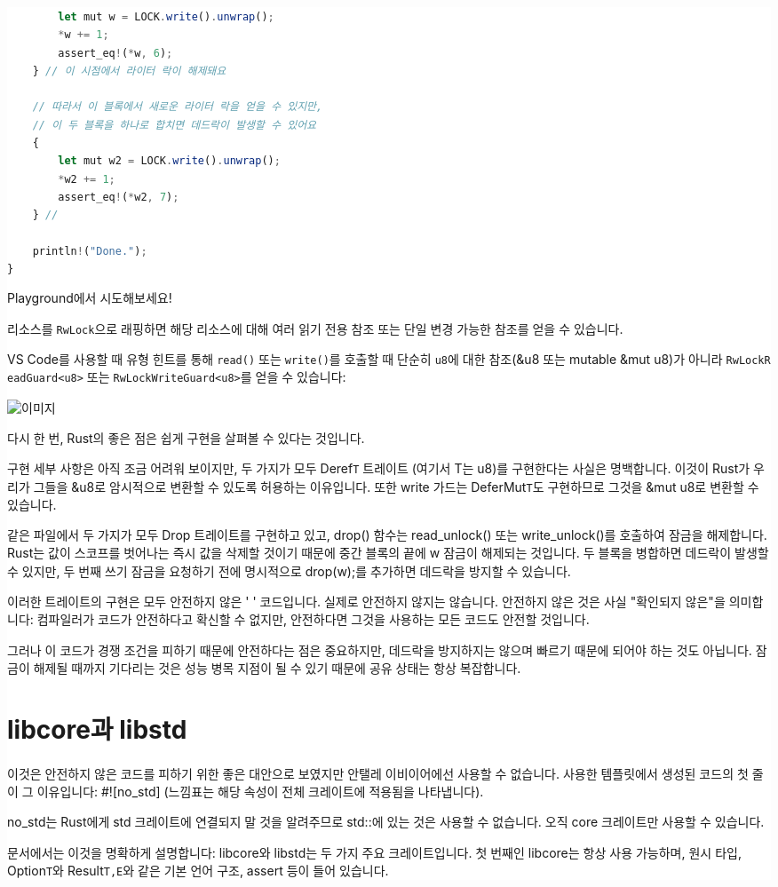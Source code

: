 ```js
        let mut w = LOCK.write().unwrap();
        *w += 1;
        assert_eq!(*w, 6);
    } // 이 시점에서 라이터 락이 해제돼요

    // 따라서 이 블록에서 새로운 라이터 락을 얻을 수 있지만,
    // 이 두 블록을 하나로 합치면 데드락이 발생할 수 있어요
    {
        let mut w2 = LOCK.write().unwrap();
        *w2 += 1;
        assert_eq!(*w2, 7);
    } //

    println!("Done.");
}
```

Playground에서 시도해보세요!



리소스를 `RwLock`으로 래핑하면 해당 리소스에 대해 여러 읽기 전용 참조 또는 단일 변경 가능한 참조를 얻을 수 있습니다.

VS Code를 사용할 때 유형 힌트를 통해 `read()` 또는 `write()`를 호출할 때 단순히 `u8`에 대한 참조(&u8 또는 mutable &mut u8)가 아니라 `RwLockReadGuard<u8>` 또는 `RwLockWriteGuard<u8>`를 얻을 수 있습니다:

![이미지](/assets/img/2024-05-15-NielslearnsRust3Helloworldglobalstateandflashmemory_2.png)

다시 한 번, Rust의 좋은 점은 쉽게 구현을 살펴볼 수 있다는 것입니다.



구현 세부 사항은 아직 조금 어려워 보이지만, 두 가지가 모두 Deref`T` 트레이트 (여기서 T는 u8)를 구현한다는 사실은 명백합니다. 이것이 Rust가 우리가 그들을 &u8로 암시적으로 변환할 수 있도록 허용하는 이유입니다. 또한 write 가드는 DeferMut`T`도 구현하므로 그것을 &mut u8로 변환할 수 있습니다.

같은 파일에서 두 가지가 모두 Drop 트레이트를 구현하고 있고, drop() 함수는 read_unlock() 또는 write_unlock()를 호출하여 잠금을 해제합니다. Rust는 값이 스코프를 벗어나는 즉시 값을 삭제할 것이기 때문에 중간 블록의 끝에 w 잠금이 해제되는 것입니다. 두 블록을 병합하면 데드락이 발생할 수 있지만, 두 번째 쓰기 잠금을 요청하기 전에 명시적으로 drop(w);를 추가하면 데드락을 방지할 수 있습니다.

이러한 트레이트의 구현은 모두 안전하지 않은 ' ' 코드입니다. 실제로 안전하지 않지는 않습니다. 안전하지 않은 것은 사실 "확인되지 않은"을 의미합니다: 컴파일러가 코드가 안전하다고 확신할 수 없지만, 안전하다면 그것을 사용하는 모든 코드도 안전할 것입니다.

그러나 이 코드가 경쟁 조건을 피하기 때문에 안전하다는 점은 중요하지만, 데드락을 방지하지는 않으며 빠르기 때문에 되어야 하는 것도 아닙니다. 잠금이 해제될 때까지 기다리는 것은 성능 병목 지점이 될 수 있기 때문에 공유 상태는 항상 복잡합니다.



# libcore과 libstd

이것은 안전하지 않은 코드를 피하기 위한 좋은 대안으로 보였지만 안탤레 이비이어에선 사용할 수 없습니다. 사용한 템플릿에서 생성된 코드의 첫 줄이 그 이유입니다: #![no_std] (느낌표는 해당 속성이 전체 크레이트에 적용됨을 나타냅니다).

no_std는 Rust에게 std 크레이트에 연결되지 말 것을 알려주므로 std::에 있는 것은 사용할 수 없습니다. 오직 core 크레이트만 사용할 수 있습니다.

문서에서는 이것을 명확하게 설명합니다: libcore와 libstd는 두 가지 주요 크레이트입니다. 첫 번째인 libcore는 항상 사용 가능하며, 원시 타입, Option`T`와 Result`T,E`와 같은 기본 언어 구조, assert 등이 들어 있습니다.
